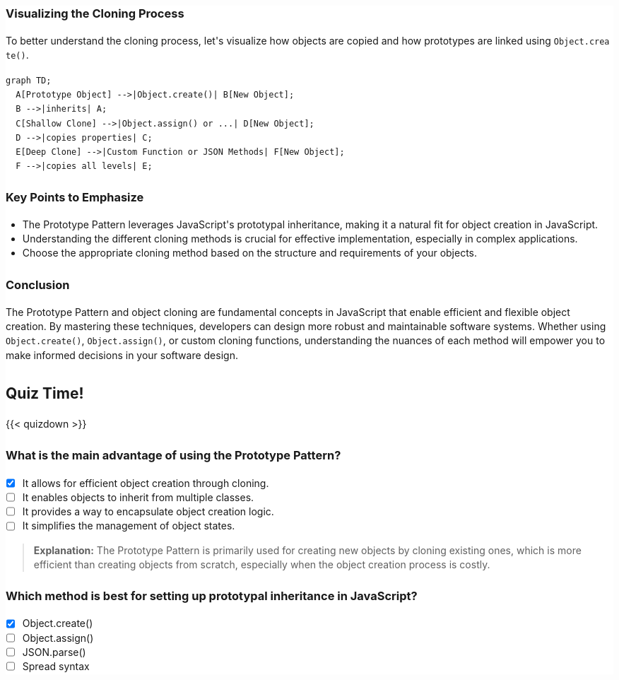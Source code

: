 ### Visualizing the Cloning Process

To better understand the cloning process, let's visualize how objects are copied and how prototypes are linked using `Object.create()`.

```mermaid
graph TD;
  A[Prototype Object] -->|Object.create()| B[New Object];
  B -->|inherits| A;
  C[Shallow Clone] -->|Object.assign() or ...| D[New Object];
  D -->|copies properties| C;
  E[Deep Clone] -->|Custom Function or JSON Methods| F[New Object];
  F -->|copies all levels| E;
```

### Key Points to Emphasize

- The Prototype Pattern leverages JavaScript's prototypal inheritance, making it a natural fit for object creation in JavaScript.
- Understanding the different cloning methods is crucial for effective implementation, especially in complex applications.
- Choose the appropriate cloning method based on the structure and requirements of your objects.

### Conclusion

The Prototype Pattern and object cloning are fundamental concepts in JavaScript that enable efficient and flexible object creation. By mastering these techniques, developers can design more robust and maintainable software systems. Whether using `Object.create()`, `Object.assign()`, or custom cloning functions, understanding the nuances of each method will empower you to make informed decisions in your software design.

## Quiz Time!

{{< quizdown >}}

### What is the main advantage of using the Prototype Pattern?

- [x] It allows for efficient object creation through cloning.
- [ ] It enables objects to inherit from multiple classes.
- [ ] It provides a way to encapsulate object creation logic.
- [ ] It simplifies the management of object states.

> **Explanation:** The Prototype Pattern is primarily used for creating new objects by cloning existing ones, which is more efficient than creating objects from scratch, especially when the object creation process is costly.

### Which method is best for setting up prototypal inheritance in JavaScript?

- [x] Object.create()
- [ ] Object.assign()
- [ ] JSON.parse()
- [ ] Spread syntax
